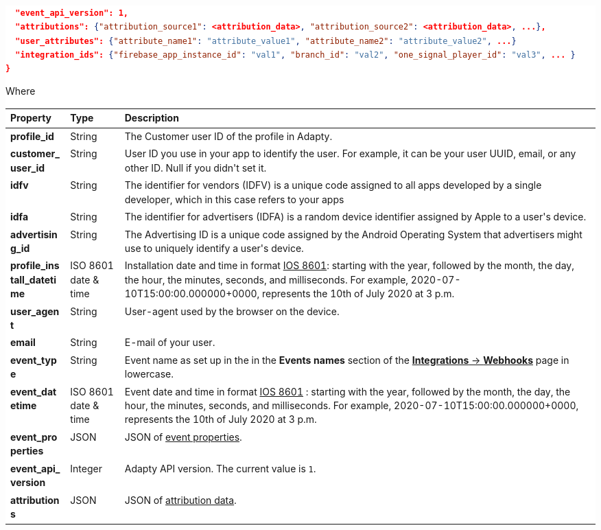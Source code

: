 ```json title="Json"
  "event_api_version": 1,
  "attributions": {"attribution_source1": <attribution_data>, "attribution_source2": <attribution_data>, ...},
  "user_attributes": {"attribute_name1": "attribute_value1", "attribute_name2": "attribute_value2", ...}
  "integration_ids": {"firebase_app_instance_id": "val1", "branch_id": "val2", "one_signal_player_id": "val3", ... }
}
```

Where

| Property                     | Type                 | Description                                                                                                                                                                                                                                                                                                 |
| :--------------------------- | :------------------- | :---------------------------------------------------------------------------------------------------------------------------------------------------------------------------------------------------------------------------------------------------------------------------------------------------------- |
| **profile_id**               | String               | The Сustomer user ID of the profile in Adapty.                                                                                                                                                                                                                                                              |
| **customer_user_id**         | String               | User ID you use in your app to identify the user. For example, it can be your user UUID, email, or any other ID. Null if you didn't set it.                                                                                                                                                                 |
| **idfv**                     | String               | The identifier for vendors (IDFV) is a unique code assigned to all apps developed by a single developer, which in this case refers to your apps                                                                                                                                                             |
| **idfa**                     | String               | The identifier for advertisers (IDFA) is a random device identifier assigned by Apple to a user's device.                                                                                                                                                                                                   |
| **advertising_id**           | String               | The Advertising ID is a unique code assigned by the Android Operating System that advertisers might use to uniquely identify a user's device.                                                                                                                                                               |
| **profile_install_datetime** | ISO 8601 date & time | Installation date and time in format [IOS 8601](https://www.iso.org/iso-8601-date-and-time-format.html): starting with the year, followed by the month, the day, the hour, the minutes, seconds, and milliseconds. For example, 2020-07-10T15:00:00.000000+0000, represents the 10th of July 2020 at 3 p.m. |
| **user_agent**               | String               | User-agent used by the browser on the device.                                                                                                                                                                                                                                                               |
| **email**                    | String               | E-mail of your user.                                                                                                                                                                                                                                                                                        |
| **event_type**               | String               | Event name as set up in the in the **Events names** section of the [**Integrations** ->  **Webhooks**](https://app.adapty.io/integrations/customwebhook)  page in lowercase.                                                                                                                                |
| **event_datetime**           | ISO 8601 date & time | Event date and time in format [IOS 8601](https://www.iso.org/iso-8601-date-and-time-format.html) : starting with the year, followed by the month, the day, the hour, the minutes, seconds, and milliseconds. For example, 2020-07-10T15:00:00.000000+0000, represents the 10th of July 2020 at 3 p.m.       |
| **event_properties**         | JSON                 | JSON of [event properties](events#properties).                                                                                                                                                                                                                                                          |
| **event_api_version**        | Integer              | Adapty API version. The current value is `1`.                                                                                                                                                                                                                                                               |
| **attributions**             | JSON                 | JSON of [attribution data](webhook#attribution-data).                                                                                                                                                                                                                                                   |